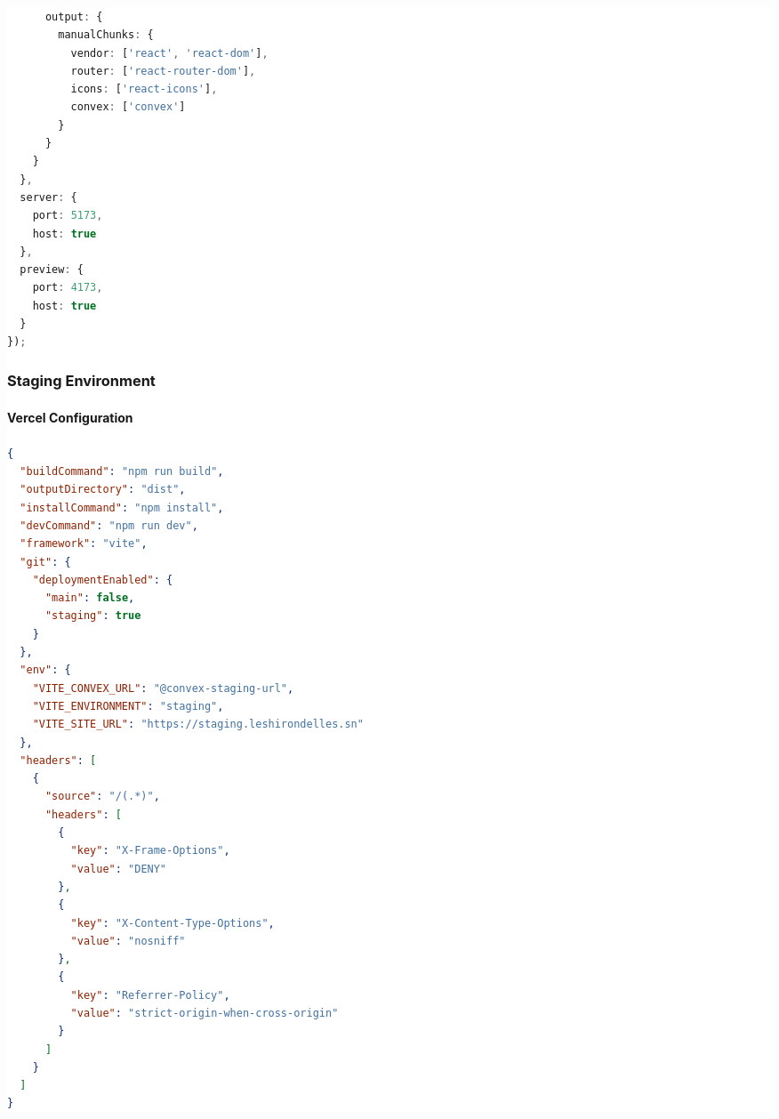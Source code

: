 ```typescript
      output: {
        manualChunks: {
          vendor: ['react', 'react-dom'],
          router: ['react-router-dom'],
          icons: ['react-icons'],
          convex: ['convex']
        }
      }
    }
  },
  server: {
    port: 5173,
    host: true
  },
  preview: {
    port: 4173,
    host: true
  }
});
```

### Staging Environment

#### Vercel Configuration
```json
{
  "buildCommand": "npm run build",
  "outputDirectory": "dist",
  "installCommand": "npm install",
  "devCommand": "npm run dev",
  "framework": "vite",
  "git": {
    "deploymentEnabled": {
      "main": false,
      "staging": true
    }
  },
  "env": {
    "VITE_CONVEX_URL": "@convex-staging-url",
    "VITE_ENVIRONMENT": "staging",
    "VITE_SITE_URL": "https://staging.leshirondelles.sn"
  },
  "headers": [
    {
      "source": "/(.*)",
      "headers": [
        {
          "key": "X-Frame-Options",
          "value": "DENY"
        },
        {
          "key": "X-Content-Type-Options",
          "value": "nosniff"
        },
        {
          "key": "Referrer-Policy",
          "value": "strict-origin-when-cross-origin"
        }
      ]
    }
  ]
}
```
